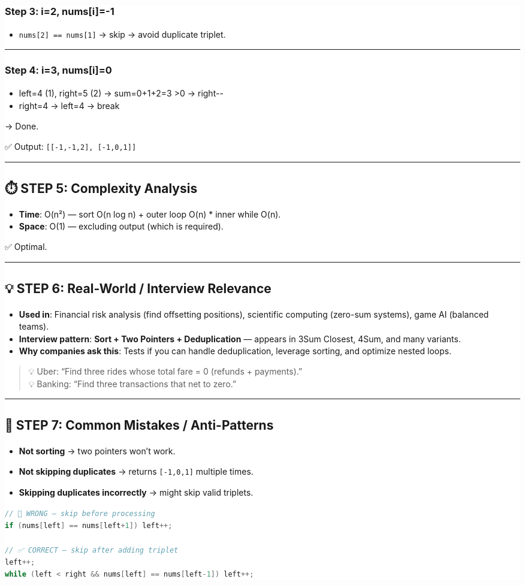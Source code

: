 
### Step 3: i=2, nums[i]=-1

- `nums[2] == nums[1]` → skip → avoid duplicate triplet.

---

### Step 4: i=3, nums[i]=0

- left=4 (1), right=5 (2) → sum=0+1+2=3 >0 → right--
- right=4 → left=4 → break

→ Done.

✅ Output: `[[-1,-1,2], [-1,0,1]]`

---

## ⏱️ STEP 5: Complexity Analysis

- **Time**: O(n²) — sort O(n log n) + outer loop O(n) * inner while O(n).
- **Space**: O(1) — excluding output (which is required).

✅ Optimal.

---

## 💡 STEP 6: Real-World / Interview Relevance

- **Used in**: Financial risk analysis (find offsetting positions), scientific computing (zero-sum systems), game AI (balanced teams).
- **Interview pattern**: **Sort + Two Pointers + Deduplication** — appears in 3Sum Closest, 4Sum, and many variants.
- **Why companies ask this**: Tests if you can handle deduplication, leverage sorting, and optimize nested loops.

> 💡 Uber: “Find three rides whose total fare = 0 (refunds + payments).”  
> 💡 Banking: “Find three transactions that net to zero.”

---

## 🚫 STEP 7: Common Mistakes / Anti-Patterns

- **Not sorting** → two pointers won’t work.

- **Not skipping duplicates** → returns `[-1,0,1]` multiple times.

- **Skipping duplicates incorrectly** → might skip valid triplets.

```java
// 🚫 WRONG — skip before processing
if (nums[left] == nums[left+1]) left++;

// ✅ CORRECT — skip after adding triplet
left++;
while (left < right && nums[left] == nums[left-1]) left++;
```
